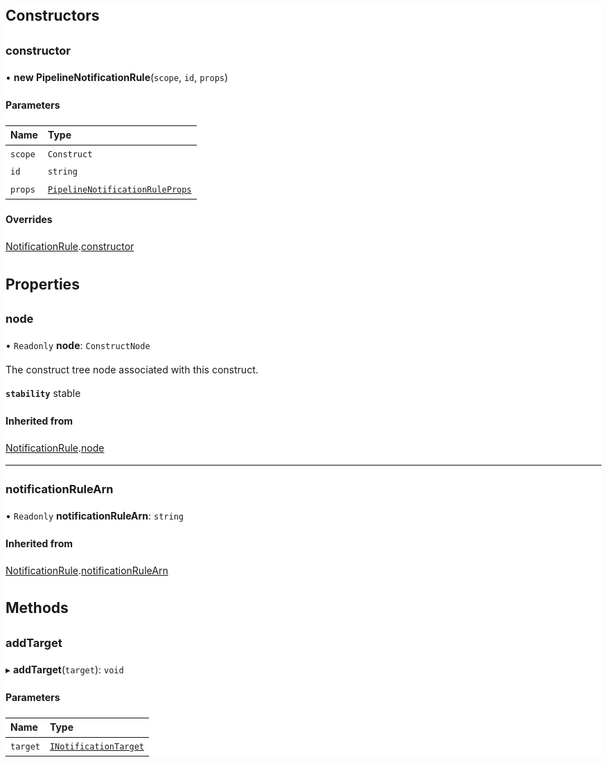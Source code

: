 ## Constructors

### constructor

• **new PipelineNotificationRule**(`scope`, `id`, `props`)

#### Parameters

| Name | Type |
| :------ | :------ |
| `scope` | `Construct` |
| `id` | `string` |
| `props` | [`PipelineNotificationRuleProps`](#pipeline-notification-rule-props) |

#### Overrides

[NotificationRule](#notification-rule).[constructor](#constructor)

## Properties

### node

• `Readonly` **node**: `ConstructNode`

The construct tree node associated with this construct.

**`stability`** stable

#### Inherited from

[NotificationRule](#notification-rule).[node](#node)

___

### notificationRuleArn

• `Readonly` **notificationRuleArn**: `string`

#### Inherited from

[NotificationRule](#notification-rule).[notificationRuleArn](#notificationrulearn)

## Methods

### addTarget

▸ **addTarget**(`target`): `void`

#### Parameters

| Name | Type |
| :------ | :------ |
| `target` | [`INotificationTarget`](#i-notification-target) |
